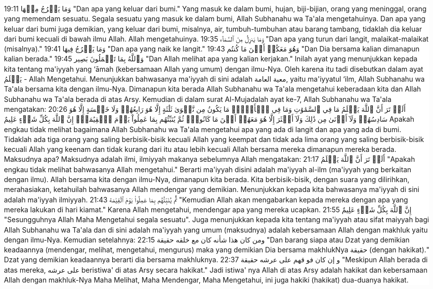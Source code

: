 19:11
 وَمَا يَخۡرُجُ مِنۡهَا
"Dan apa yang keluar dari bumi."
Yang masuk ke dalam bumi, hujan, biji-bijian, orang yang meninggal, orang yang memendam sesuatu. Segala sesuatu yang masuk ke dalam bumi, Allah Subhanahu wa Ta'ala mengetahuinya.
Dan apa yang keluar dari bumi juga demikian, yang keluar dari bumi, misalnya, air, tumbuh-tumbuhan atau barang tambang, tidaklah dia keluar dari bumi kecuali di bawah ilmu Allah. Allah mengetahuinya.
19:35
وَمَا يَنزِلُ مِنَ ٱلسَّمَآء
 "Dan apa yang turun dari langit, malaikat-malaikat (misalnya)."
19:41
وَمَا يَعۡرُجُ فِيهَا
"Dan apa yang naik ke langit."
19:43
وَهُوَ مَعَكُمۡ أَيۡنَ مَا كُنتُم
"Dan Dia bersama kalian dimanapun kalian berada."
19:45
وَٱللَّهُ بِمَا تَعۡمَلُونَ بَصِير
"Dan Allah melihat apa yang kalian kerjakan."
Inilah ayat yang menunjukkan kepada kita tentang ma'iyyah yang ‘āmah (kebersamaan Allah yang umum) dengan ilmu-Nya. Oleh karena itu tadi disebutkan dalam ayat يَعۡلَمُ - Allah Mengetahui.
Menunjukkan bahwasanya ma'iyyah di sini adalah معية العامة, yaitu ma'iyyatul ‘ilm, Allah Subhanahu wa Ta'ala bersama kita dengan ilmu-Nya. Dimanapun kita berada Allah Subhanahu wa Ta'ala mengetahui keberadaan kita dan Allah Subhanahu wa Ta'ala berada di atas Arsy.
Kemudian di dalam surat Al-Mujadalah ayat ke-7, Allah Subhanahu wa Ta'ala mengatakan:
20:26
أَلَمۡ تَرَ أَنَّ ٱللَّهَ يَعۡلَمُ مَا فِي ٱلسَّمَٰوَٰتِ وَمَا فِي ٱلۡأَرۡضِۖ مَا يَكُونُ مِن نَّجۡوَىٰ ثَلَٰثَةٍ إِلَّا هُوَ رَابِعُهُمۡ وَلَا خَمۡسَةٍ إِلَّا هُوَ سَادِسُهُمۡ وَلَآ أَدۡنَىٰ مِن ذَٰلِكَ وَلَآ أَكۡثَرَ إِلَّا هُوَ مَعَهُمۡ أَيۡنَ مَا كَانُواْۖ ثُمَّ يُنَبِّئُهُم بِمَا عَمِلُواْ يَوۡمَ ٱلۡقِيَٰمَةِۚ إِنَّ ٱللَّهَ بِكُلِّ شَيۡءٍ عَلِيمٌ
Apakah engkau tidak melihat bagaimana Allah Subhanahu wa Ta'ala mengetahui apa yang ada di langit dan apa yang ada di bumi. Tidaklah ada tiga orang yang saling berbisik-bisik kecuali Allah yang keempat dan tidak ada lima orang yang saling berbisik-bisik kecuali Allah yang keenam dan tidak kurang dari itu atau lebih kecuali Allah bersama mereka dimanapun mereka berada.
Maksudnya apa?
Maksudnya adalah ilmi, ilmiyyah makanya sebelumnya Allah mengatakan:
21:17
أَلَمۡ تَرَ أَنَّ ٱللَّهَ يَعۡلَمُ
"Apakah engkau tidak melihat bahwasanya Allah mengetahui."
Berarti ma'iyyah disini adalah ma'iyyah al-ilm (ma'iyyah yang berkaitan dengan ilmu). Allah bersama kita dengan ilmu-Nya, dimanapun kita berada.
Kita berbisik-bisik, dengan suara yang dilirihkan, merahasiakan, ketahuilah bahwasanya Allah mendengar yang demikian. Menunjukkan kepada kita bahwasanya ma'iyyah di sini adalah ma'iyyah ilmiyyah.
21:43
ثُمَّ يُنَبِّئُهُم بِمَا عَمِلُواْ يَوۡمَ ٱلۡقِيَٰمَة
"Kemudian Allah akan mengabarkan kepada mereka dengan apa yang mereka lakukan di hari kiamat."
Karena Allah mengetahui, mendengar apa yang mereka ucapkan.
21:55
إِنَّ ٱللَّهَ بِكُلِّ شَيۡءٍ عَلِيمٌ
"Sesungguhnya Allah Maha Mengetahui segala sesuatu".
Juga menunjukkan kepada kita tentang ma'iyyah atau sifat maiyyah bagi Allah Subhanahu wa Ta'ala dan di sini adalah ma'iyyah yang umum (maksudnya) adalah kebersamaan Allah dengan makhluk yaitu dengan ilmu-Nya.
Kemudian setelahnya:
22:15
ومن كان هذا شأنه كان مع خلقه حقيقة
"Dan barang siapa atau Dzat yang demikian keadaannya (mendengar, melihat, mengetahui, mengurus) maka yang demikian Dia bersama makhlukNya حقيقة (dengan hakikat)."
Dzat yang demikian keadaannya berarti dia bersama makhluknya.
22:37
و إن كان فو قهم على عرشه حقيقة
"Meskipun Allah berada di atas mereka, على عرشه beristiwa' di atas Arsy secara hakikat."
Jadi istiwa' nya Allah di atas Arsy adalah hakikat dan kebersamaan Allah dengan makhluk-Nya Maha Melihat, Maha Mendengar, Maha Mengetahui, ini juga hakiki (hakikat) dua-duanya hakikat.